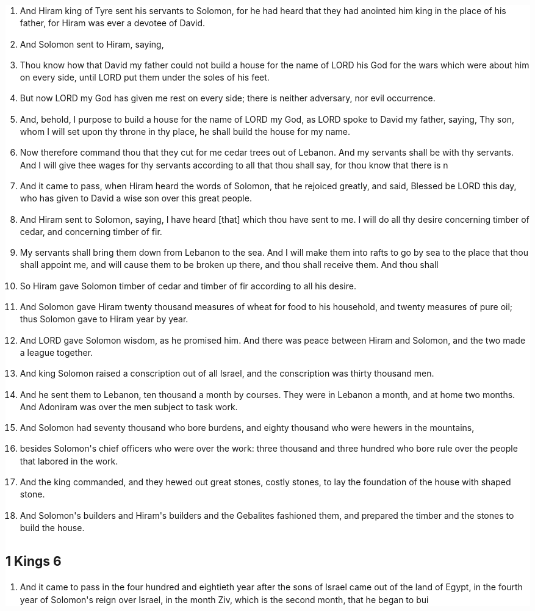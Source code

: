 1. And Hiram king of Tyre sent his servants to Solomon, for he had heard that they had anointed him king in the place of his father, for Hiram was ever a devotee of David.

2. And Solomon sent to Hiram, saying,

3. Thou know how that David my father could not build a house for the name of LORD his God for the wars which were about him on every side, until LORD put them under the soles of his feet.

4. But now LORD my God has given me rest on every side; there is neither adversary, nor evil occurrence.

5. And, behold, I purpose to build a house for the name of LORD my God, as LORD spoke to David my father, saying, Thy son, whom I will set upon thy throne in thy place, he shall build the house for my name.

6. Now therefore command thou that they cut for me cedar trees out of Lebanon. And my servants shall be with thy servants. And I will give thee wages for thy servants according to all that thou shall say, for thou know that there is n

7. And it came to pass, when Hiram heard the words of Solomon, that he rejoiced greatly, and said, Blessed be LORD this day, who has given to David a wise son over this great people.

8. And Hiram sent to Solomon, saying, I have heard [that] which thou have sent to me. I will do all thy desire concerning timber of cedar, and concerning timber of fir.

9. My servants shall bring them down from Lebanon to the sea. And I will make them into rafts to go by sea to the place that thou shall appoint me, and will cause them to be broken up there, and thou shall receive them. And thou shall

10. So Hiram gave Solomon timber of cedar and timber of fir according to all his desire.

11. And Solomon gave Hiram twenty thousand measures of wheat for food to his household, and twenty measures of pure oil; thus Solomon gave to Hiram year by year.

12. And LORD gave Solomon wisdom, as he promised him. And there was peace between Hiram and Solomon, and the two made a league together.

13. And king Solomon raised a conscription out of all Israel, and the conscription was thirty thousand men.

14. And he sent them to Lebanon, ten thousand a month by courses. They were in Lebanon a month, and at home two months. And Adoniram was over the men subject to task work.

15. And Solomon had seventy thousand who bore burdens, and eighty thousand who were hewers in the mountains,

16. besides Solomon's chief officers who were over the work: three thousand and three hundred who bore rule over the people that labored in the work.

17. And the king commanded, and they hewed out great stones, costly stones, to lay the foundation of the house with shaped stone.

18. And Solomon's builders and Hiram's builders and the Gebalites fashioned them, and prepared the timber and the stones to build the house.

## 1 Kings 6

1. And it came to pass in the four hundred and eightieth year after the sons of Israel came out of the land of Egypt, in the fourth year of Solomon's reign over Israel, in the month Ziv, which is the second month, that he began to bui

